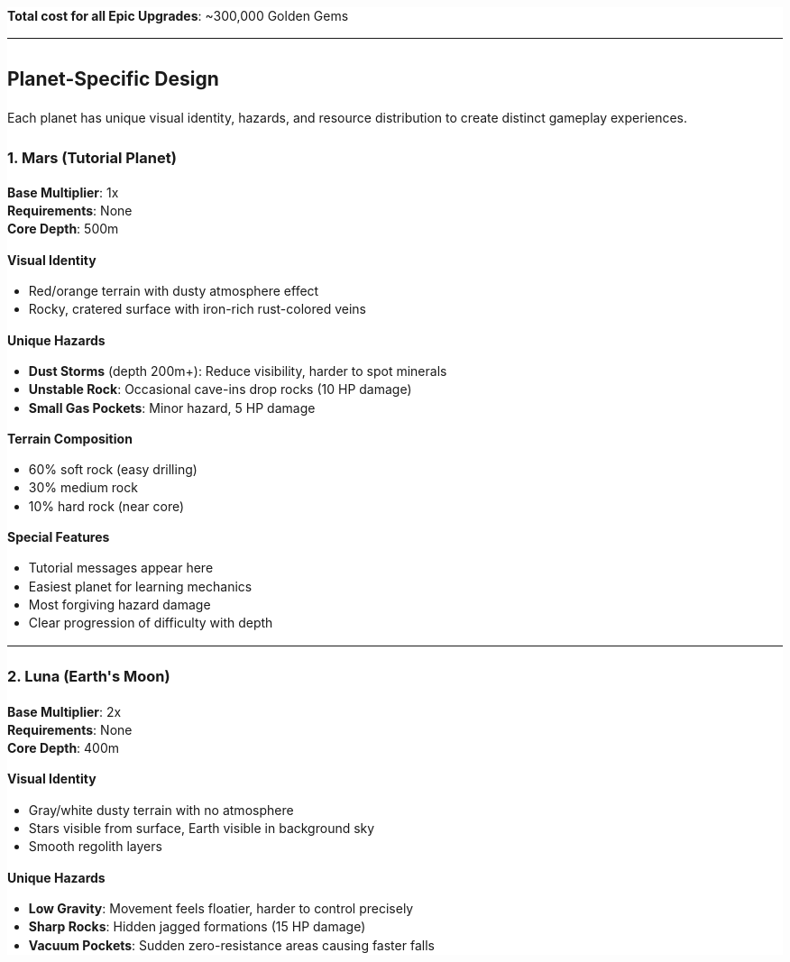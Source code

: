 **Total cost for all Epic Upgrades**: ~300,000 Golden Gems

---

## Planet-Specific Design

Each planet has unique visual identity, hazards, and resource distribution to create distinct gameplay experiences.

### 1. Mars (Tutorial Planet)

**Base Multiplier**: 1x  
**Requirements**: None  
**Core Depth**: 500m

**Visual Identity**

- Red/orange terrain with dusty atmosphere effect
- Rocky, cratered surface with iron-rich rust-colored veins

**Unique Hazards**

- **Dust Storms** (depth 200m+): Reduce visibility, harder to spot minerals
- **Unstable Rock**: Occasional cave-ins drop rocks (10 HP damage)
- **Small Gas Pockets**: Minor hazard, 5 HP damage

**Terrain Composition**

- 60% soft rock (easy drilling)
- 30% medium rock
- 10% hard rock (near core)

**Special Features**

- Tutorial messages appear here
- Easiest planet for learning mechanics
- Most forgiving hazard damage
- Clear progression of difficulty with depth

---

### 2. Luna (Earth's Moon)

**Base Multiplier**: 2x  
**Requirements**: None  
**Core Depth**: 400m

**Visual Identity**

- Gray/white dusty terrain with no atmosphere
- Stars visible from surface, Earth visible in background sky
- Smooth regolith layers

**Unique Hazards**

- **Low Gravity**: Movement feels floatier, harder to control precisely
- **Sharp Rocks**: Hidden jagged formations (15 HP damage)
- **Vacuum Pockets**: Sudden zero-resistance areas causing faster falls
